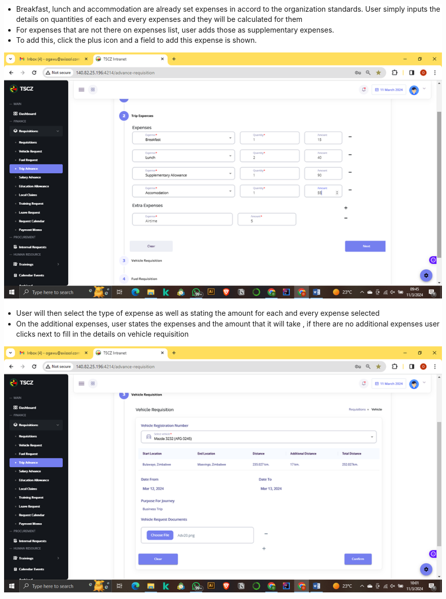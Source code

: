 - Breakfast, lunch and accommodation are already set expenses in accord to the organization standards. User simply inputs the details on quantities of each and every expenses and they will be calculated for them
- For expenses that are not there on expenses list, user adds those as supplementary expenses.
- To add this, click the plus icon and a field to add this expense is shown.

![Vehicle Request G](../../../assets/requests/trip/ta4.png)

- User will then select the type of expense as well as stating the  amount for each and every expense selected
- On the additional expenses, user states the expenses and the amount that it will take , if there are no additional expenses user clicks next to fill in the details on vehicle requisition

![Vehicle Request G](../../../assets/requests/trip/ta5.png)
